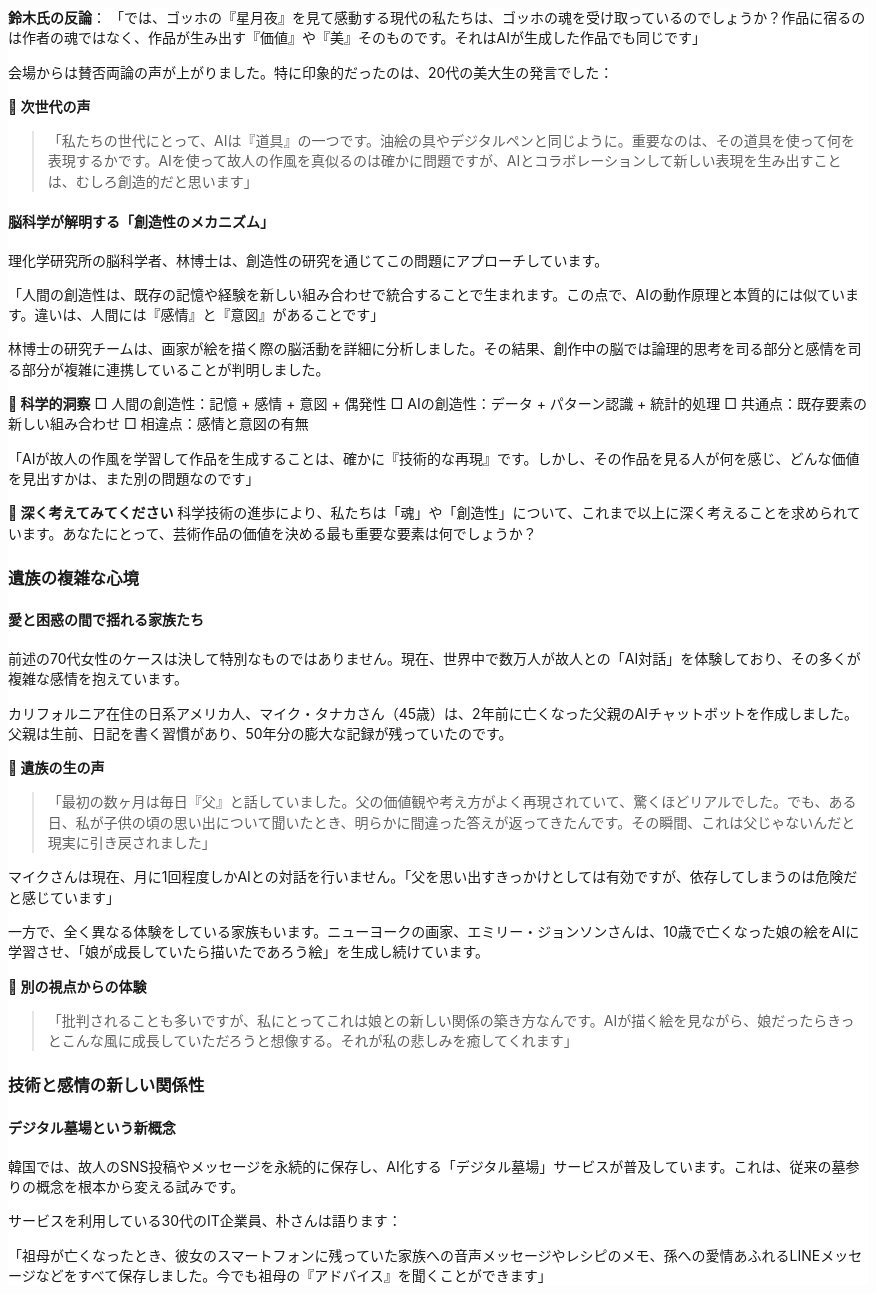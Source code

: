 **鈴木氏の反論**：
「では、ゴッホの『星月夜』を見て感動する現代の私たちは、ゴッホの魂を受け取っているのでしょうか？作品に宿るのは作者の魂ではなく、作品が生み出す『価値』や『美』そのものです。それはAIが生成した作品でも同じです」

会場からは賛否両論の声が上がりました。特に印象的だったのは、20代の美大生の発言でした：

**📝 次世代の声**
> 「私たちの世代にとって、AIは『道具』の一つです。油絵の具やデジタルペンと同じように。重要なのは、その道具を使って何を表現するかです。AIを使って故人の作風を真似るのは確かに問題ですが、AIとコラボレーションして新しい表現を生み出すことは、むしろ創造的だと思います」

#### 脳科学が解明する「創造性のメカニズム」

理化学研究所の脳科学者、林博士は、創造性の研究を通じてこの問題にアプローチしています。

「人間の創造性は、既存の記憶や経験を新しい組み合わせで統合することで生まれます。この点で、AIの動作原理と本質的には似ています。違いは、人間には『感情』と『意図』があることです」

林博士の研究チームは、画家が絵を描く際の脳活動を詳細に分析しました。その結果、創作中の脳では論理的思考を司る部分と感情を司る部分が複雑に連携していることが判明しました。

**🎯 科学的洞察**
□ 人間の創造性：記憶 + 感情 + 意図 + 偶発性
□ AIの創造性：データ + パターン認識 + 統計的処理
□ 共通点：既存要素の新しい組み合わせ
□ 相違点：感情と意図の有無

「AIが故人の作風を学習して作品を生成することは、確かに『技術的な再現』です。しかし、その作品を見る人が何を感じ、どんな価値を見出すかは、また別の問題なのです」

**🤔 深く考えてみてください**
科学技術の進歩により、私たちは「魂」や「創造性」について、これまで以上に深く考えることを求められています。あなたにとって、芸術作品の価値を決める最も重要な要素は何でしょうか？

### 遺族の複雑な心境

#### 愛と困惑の間で揺れる家族たち

前述の70代女性のケースは決して特別なものではありません。現在、世界中で数万人が故人との「AI対話」を体験しており、その多くが複雑な感情を抱えています。

カリフォルニア在住の日系アメリカ人、マイク・タナカさん（45歳）は、2年前に亡くなった父親のAIチャットボットを作成しました。父親は生前、日記を書く習慣があり、50年分の膨大な記録が残っていたのです。

**📝 遺族の生の声**
> 「最初の数ヶ月は毎日『父』と話していました。父の価値観や考え方がよく再現されていて、驚くほどリアルでした。でも、ある日、私が子供の頃の思い出について聞いたとき、明らかに間違った答えが返ってきたんです。その瞬間、これは父じゃないんだと現実に引き戻されました」

マイクさんは現在、月に1回程度しかAIとの対話を行いません。「父を思い出すきっかけとしては有効ですが、依存してしまうのは危険だと感じています」

一方で、全く異なる体験をしている家族もいます。ニューヨークの画家、エミリー・ジョンソンさんは、10歳で亡くなった娘の絵をAIに学習させ、「娘が成長していたら描いたであろう絵」を生成し続けています。

**📝 別の視点からの体験**
> 「批判されることも多いですが、私にとってこれは娘との新しい関係の築き方なんです。AIが描く絵を見ながら、娘だったらきっとこんな風に成長していただろうと想像する。それが私の悲しみを癒してくれます」

### 技術と感情の新しい関係性

#### デジタル墓場という新概念

韓国では、故人のSNS投稿やメッセージを永続的に保存し、AI化する「デジタル墓場」サービスが普及しています。これは、従来の墓参りの概念を根本から変える試みです。

サービスを利用している30代のIT企業員、朴さんは語ります：

「祖母が亡くなったとき、彼女のスマートフォンに残っていた家族への音声メッセージやレシピのメモ、孫への愛情あふれるLINEメッセージなどをすべて保存しました。今でも祖母の『アドバイス』を聞くことができます」
